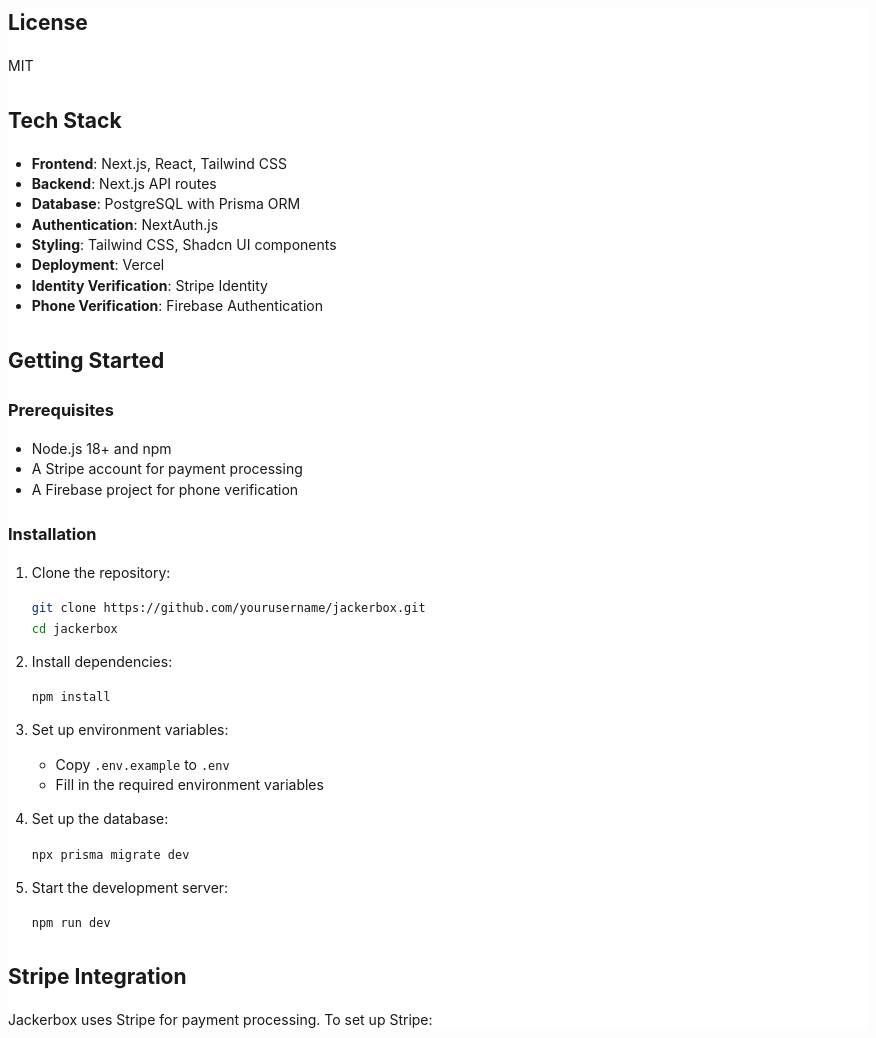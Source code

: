 ## License

MIT

## Tech Stack

- **Frontend**: Next.js, React, Tailwind CSS
- **Backend**: Next.js API routes
- **Database**: PostgreSQL with Prisma ORM
- **Authentication**: NextAuth.js
- **Styling**: Tailwind CSS, Shadcn UI components
- **Deployment**: Vercel
- **Identity Verification**: Stripe Identity
- **Phone Verification**: Firebase Authentication

## Getting Started

### Prerequisites

- Node.js 18+ and npm
- A Stripe account for payment processing
- A Firebase project for phone verification

### Installation

1. Clone the repository:
   ```bash
   git clone https://github.com/yourusername/jackerbox.git
   cd jackerbox
   ```

2. Install dependencies:
   ```bash
   npm install
   ```

3. Set up environment variables:
   - Copy `.env.example` to `.env`
   - Fill in the required environment variables

4. Set up the database:
   ```bash
   npx prisma migrate dev
   ```

5. Start the development server:
   ```bash
   npm run dev
   ```

## Stripe Integration

Jackerbox uses Stripe for payment processing. To set up Stripe:
